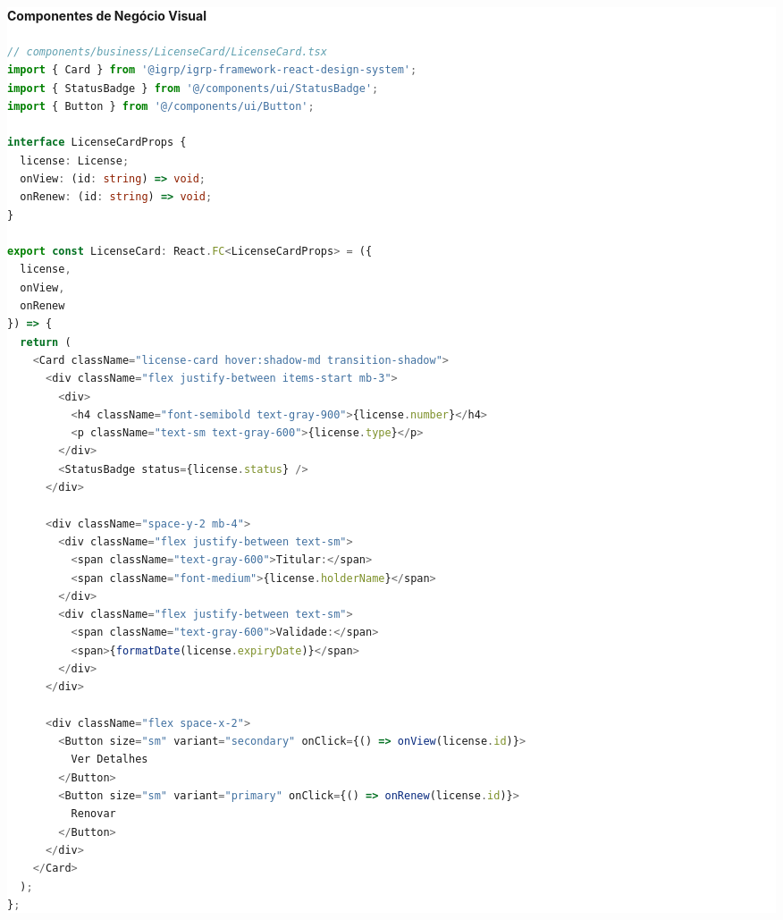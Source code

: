 #### Componentes de Negócio Visual

```typescript
// components/business/LicenseCard/LicenseCard.tsx
import { Card } from '@igrp/igrp-framework-react-design-system';
import { StatusBadge } from '@/components/ui/StatusBadge';
import { Button } from '@/components/ui/Button';

interface LicenseCardProps {
  license: License;
  onView: (id: string) => void;
  onRenew: (id: string) => void;
}

export const LicenseCard: React.FC<LicenseCardProps> = ({
  license,
  onView,
  onRenew
}) => {
  return (
    <Card className="license-card hover:shadow-md transition-shadow">
      <div className="flex justify-between items-start mb-3">
        <div>
          <h4 className="font-semibold text-gray-900">{license.number}</h4>
          <p className="text-sm text-gray-600">{license.type}</p>
        </div>
        <StatusBadge status={license.status} />
      </div>

      <div className="space-y-2 mb-4">
        <div className="flex justify-between text-sm">
          <span className="text-gray-600">Titular:</span>
          <span className="font-medium">{license.holderName}</span>
        </div>
        <div className="flex justify-between text-sm">
          <span className="text-gray-600">Validade:</span>
          <span>{formatDate(license.expiryDate)}</span>
        </div>
      </div>

      <div className="flex space-x-2">
        <Button size="sm" variant="secondary" onClick={() => onView(license.id)}>
          Ver Detalhes
        </Button>
        <Button size="sm" variant="primary" onClick={() => onRenew(license.id)}>
          Renovar
        </Button>
      </div>
    </Card>
  );
};
```
